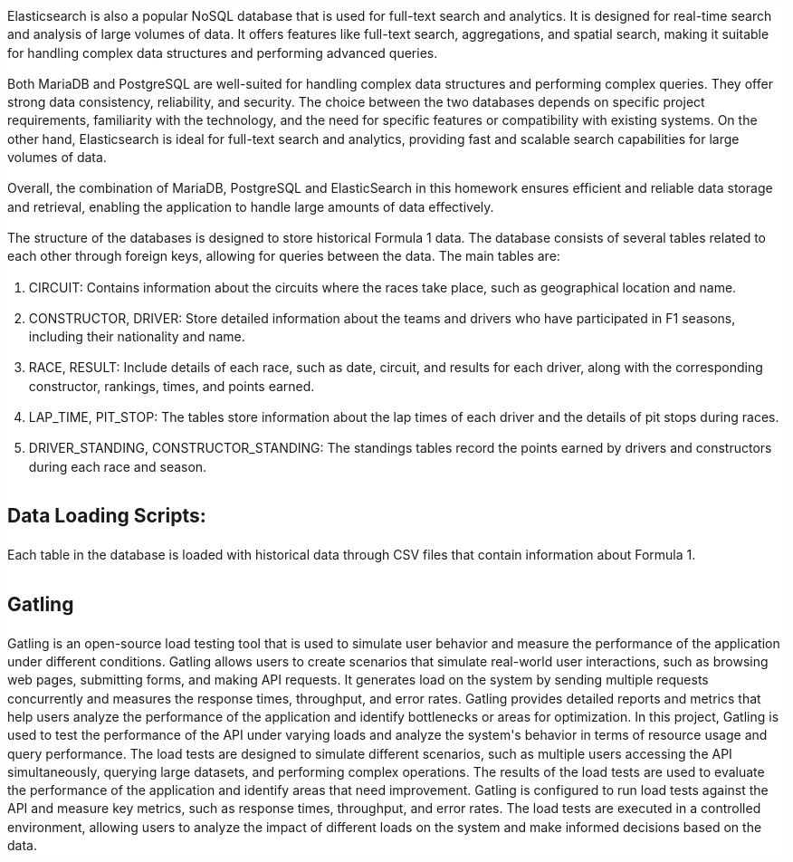 Elasticsearch is also a popular NoSQL database that is used for full-text search and analytics. It is designed for real-time search and analysis of large volumes of data. It offers features like full-text search, aggregations, and spatial search, making it suitable for handling complex data structures and performing advanced queries.

Both MariaDB and PostgreSQL are well-suited for handling complex data structures and performing complex queries. They offer strong data consistency, reliability, and security. The choice between the two databases depends on specific project requirements, familiarity with the technology, and the need for specific features or compatibility with existing systems. On the other hand, Elasticsearch is ideal for full-text search and analytics, providing fast and scalable search capabilities for large volumes of data.

Overall, the combination of MariaDB, PostgreSQL and ElasticSearch in this homework ensures efficient and reliable data storage and retrieval, enabling the application to handle large amounts of data effectively.

The structure of the databases is designed to store historical Formula 1 data. The database consists of several tables related to each other through foreign keys, allowing for queries between the data. The main tables are:

1. CIRCUIT: Contains information about the circuits where the races take place, such as geographical location and name.

2. CONSTRUCTOR, DRIVER: Store detailed information about the teams and drivers who have participated in F1 seasons, including their nationality and name.

3. RACE, RESULT: Include details of each race, such as date, circuit, and results for each driver, along with the corresponding constructor, rankings, times, and points earned.

4. LAP_TIME, PIT_STOP: The tables store information about the lap times of each driver and the details of pit stops during races.

5. DRIVER_STANDING, CONSTRUCTOR_STANDING: The standings tables record the points earned by drivers and constructors during each race and season.

## Data Loading Scripts:

Each table in the database is loaded with historical data through CSV files that contain information about Formula 1. 

## Gatling

Gatling is an open-source load testing tool that is used to simulate user behavior and measure the performance of the application under different conditions. Gatling allows users to create scenarios that simulate real-world user interactions, such as browsing web pages, submitting forms, and making API requests. It generates load on the system by sending multiple requests concurrently and measures the response times, throughput, and error rates. Gatling provides detailed reports and metrics that help users analyze the performance of the application and identify bottlenecks or areas for optimization. In this project, Gatling is used to test the performance of the API under varying loads and analyze the system's behavior in terms of resource usage and query performance. The load tests are designed to simulate different scenarios, such as multiple users accessing the API simultaneously, querying large datasets, and performing complex operations. The results of the load tests are used to evaluate the performance of the application and identify areas that need improvement. Gatling is configured to run load tests against the API and measure key metrics, such as response times, throughput, and error rates. The load tests are executed in a controlled environment, allowing users to analyze the impact of different loads on the system and make informed decisions based on the data.
